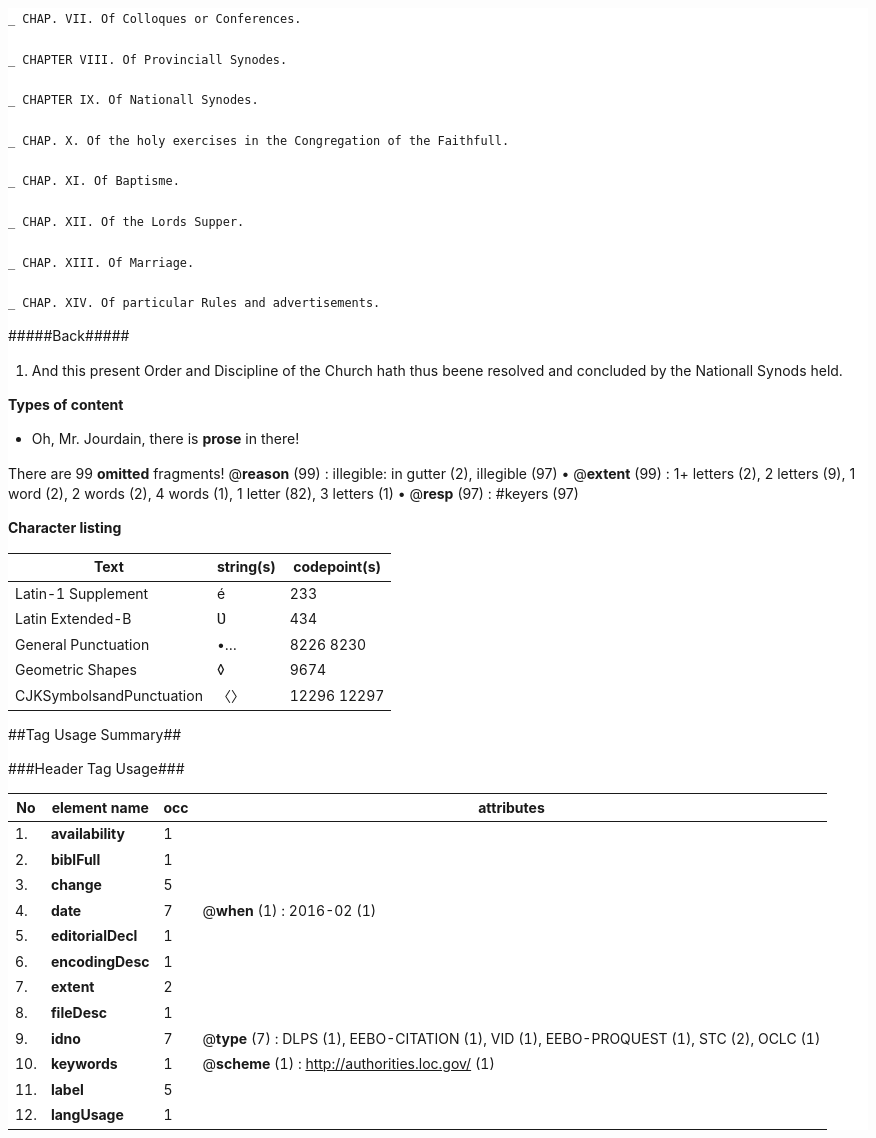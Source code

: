     _ CHAP. VII. Of Colloques or Conferences.

    _ CHAPTER VIII. Of Provinciall Synodes.

    _ CHAPTER IX. Of Nationall Synodes.

    _ CHAP. X. Of the holy exercises in the Congregation of the Faithfull.

    _ CHAP. XI. Of Baptisme.

    _ CHAP. XII. Of the Lords Supper.

    _ CHAP. XIII. Of Marriage.

    _ CHAP. XIV. Of particular Rules and advertisements.

#####Back#####

1. And this present Order and Discipline of the Church hath thus beene resolved and concluded by the Nationall Synods held.

**Types of content**

  * Oh, Mr. Jourdain, there is **prose** in there!

There are 99 **omitted** fragments! 
 @__reason__ (99) : illegible: in gutter (2), illegible (97)  •  @__extent__ (99) : 1+ letters (2), 2 letters (9), 1 word (2), 2 words (2), 4 words (1), 1 letter (82), 3 letters (1)  •  @__resp__ (97) : #keyers (97)

**Character listing**


|Text|string(s)|codepoint(s)|
|---|---|---|
|Latin-1 Supplement|é|233|
|Latin Extended-B|Ʋ|434|
|General Punctuation|•…|8226 8230|
|Geometric Shapes|◊|9674|
|CJKSymbolsandPunctuation|〈〉|12296 12297|

##Tag Usage Summary##

###Header Tag Usage###

|No|element name|occ|attributes|
|---|---|---|---|
|1.|__availability__|1||
|2.|__biblFull__|1||
|3.|__change__|5||
|4.|__date__|7| @__when__ (1) : 2016-02 (1)|
|5.|__editorialDecl__|1||
|6.|__encodingDesc__|1||
|7.|__extent__|2||
|8.|__fileDesc__|1||
|9.|__idno__|7| @__type__ (7) : DLPS (1), EEBO-CITATION (1), VID (1), EEBO-PROQUEST (1), STC (2), OCLC (1)|
|10.|__keywords__|1| @__scheme__ (1) : http://authorities.loc.gov/ (1)|
|11.|__label__|5||
|12.|__langUsage__|1||